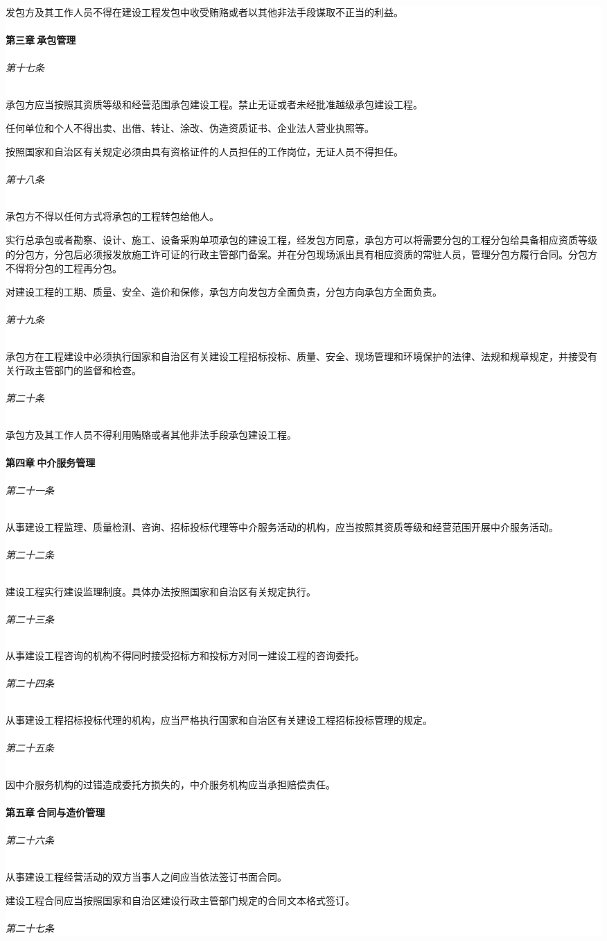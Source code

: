 发包方及其工作人员不得在建设工程发包中收受贿赂或者以其他非法手段谋取不正当的利益。

#### 第三章 承包管理

###### 第十七条

承包方应当按照其资质等级和经营范围承包建设工程。禁止无证或者未经批准越级承包建设工程。

任何单位和个人不得出卖、出借、转让、涂改、伪造资质证书、企业法人营业执照等。

按照国家和自治区有关规定必须由具有资格证件的人员担任的工作岗位，无证人员不得担任。

###### 第十八条

承包方不得以任何方式将承包的工程转包给他人。

实行总承包或者勘察、设计、施工、设备采购单项承包的建设工程，经发包方同意，承包方可以将需要分包的工程分包给具备相应资质等级的分包方，分包后必须报发放施工许可证的行政主管部门备案。并在分包现场派出具有相应资质的常驻人员，管理分包方履行合同。分包方不得将分包的工程再分包。

对建设工程的工期、质量、安全、造价和保修，承包方向发包方全面负责，分包方向承包方全面负责。

###### 第十九条

承包方在工程建设中必须执行国家和自治区有关建设工程招标投标、质量、安全、现场管理和环境保护的法律、法规和规章规定，并接受有关行政主管部门的监督和检查。

###### 第二十条

承包方及其工作人员不得利用贿赂或者其他非法手段承包建设工程。

#### 第四章 中介服务管理

###### 第二十一条

从事建设工程监理、质量检测、咨询、招标投标代理等中介服务活动的机构，应当按照其资质等级和经营范围开展中介服务活动。

###### 第二十二条

建设工程实行建设监理制度。具体办法按照国家和自治区有关规定执行。

###### 第二十三条

从事建设工程咨询的机构不得同时接受招标方和投标方对同一建设工程的咨询委托。

###### 第二十四条

从事建设工程招标投标代理的机构，应当严格执行国家和自治区有关建设工程招标投标管理的规定。

###### 第二十五条

因中介服务机构的过错造成委托方损失的，中介服务机构应当承担赔偿责任。

#### 第五章 合同与造价管理

###### 第二十六条

从事建设工程经营活动的双方当事人之间应当依法签订书面合同。

建设工程合同应当按照国家和自治区建设行政主管部门规定的合同文本格式签订。

###### 第二十七条
